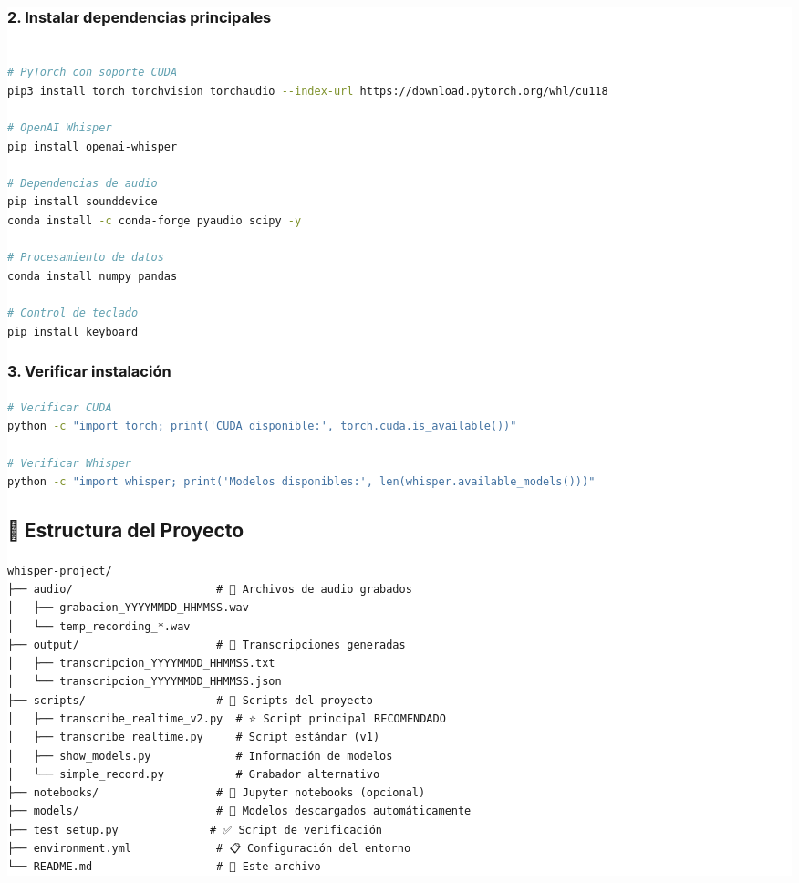### 2. Instalar dependencias principales

```bash

# PyTorch con soporte CUDA
pip3 install torch torchvision torchaudio --index-url https://download.pytorch.org/whl/cu118

# OpenAI Whisper
pip install openai-whisper

# Dependencias de audio
pip install sounddevice 
conda install -c conda-forge pyaudio scipy -y

# Procesamiento de datos
conda install numpy pandas

# Control de teclado
pip install keyboard
```

### 3. Verificar instalación

```bash
# Verificar CUDA
python -c "import torch; print('CUDA disponible:', torch.cuda.is_available())"

# Verificar Whisper
python -c "import whisper; print('Modelos disponibles:', len(whisper.available_models()))"
```

## 📁 Estructura del Proyecto

```
whisper-project/
├── audio/                      # 🎵 Archivos de audio grabados
│   ├── grabacion_YYYYMMDD_HHMMSS.wav
│   └── temp_recording_*.wav
├── output/                     # 📄 Transcripciones generadas
│   ├── transcripcion_YYYYMMDD_HHMMSS.txt
│   └── transcripcion_YYYYMMDD_HHMMSS.json
├── scripts/                    # 🐍 Scripts del proyecto
│   ├── transcribe_realtime_v2.py  # ⭐ Script principal RECOMENDADO
│   ├── transcribe_realtime.py     # Script estándar (v1)
│   ├── show_models.py             # Información de modelos
│   └── simple_record.py           # Grabador alternativo
├── notebooks/                  # 📓 Jupyter notebooks (opcional)
├── models/                     # 🤖 Modelos descargados automáticamente
├── test_setup.py              # ✅ Script de verificación
├── environment.yml             # 📋 Configuración del entorno
└── README.md                   # 📖 Este archivo
```
